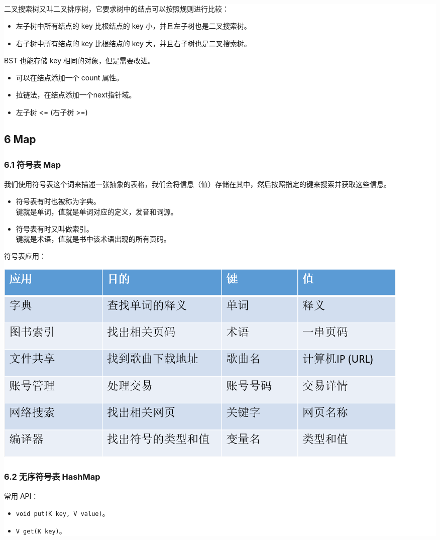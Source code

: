 二叉搜索树又叫二叉排序树，它要求树中的结点可以按照规则进行比较：  
- 左子树中所有结点的 key 比根结点的 key 小，并且左子树也是二叉搜索树。

- 右子树中所有结点的 key 比根结点的 key 大，并且右子树也是二叉搜索树。

BST 也能存储 key 相同的对象，但是需要改进。
- 可以在结点添加一个 count 属性。

- 拉链法，在结点添加一个next指针域。

- 左子树 <= (右子树 >=)


## 6 Map

### 6.1 符号表 Map

我们使用符号表这个词来描述一张抽象的表格，我们会将信息（值）存储在其中，然后按照指定的键来搜索并获取这些信息。  
- 符号表有时也被称为字典。  
  键就是单词，值就是单词对应的定义，发音和词源。  

- 符号表有时又叫做索引。  
  键就是术语，值就是书中该术语出现的所有页码。  

符号表应用：  
</div aign="center">
<img src="./img/p10.png">
</div>

### 6.2 无序符号表 HashMap

常用 API：
- `void put(K key, V value)`。

- `V get(K key)`。
